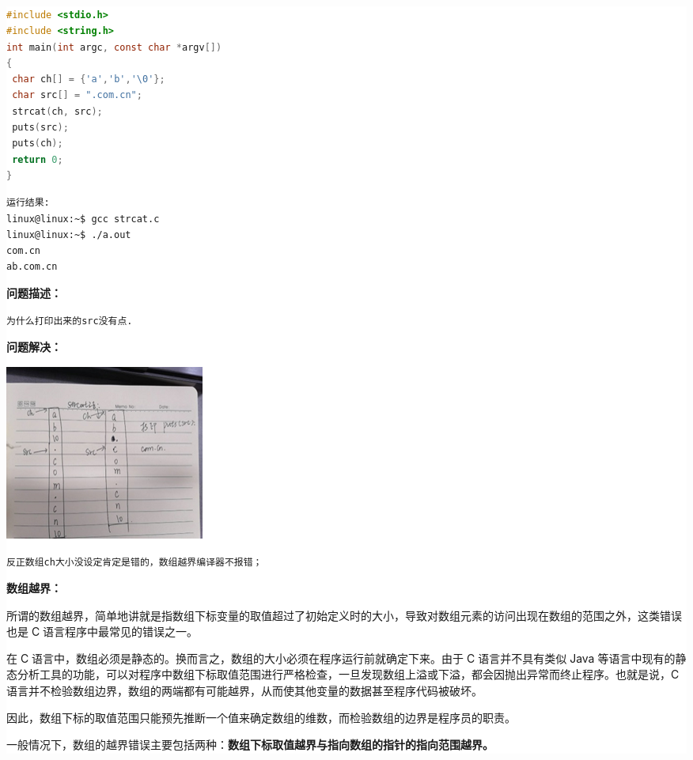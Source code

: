 ```c
#include <stdio.h>
#include <string.h>
int main(int argc, const char *argv[])
{
 char ch[] = {'a','b','\0'};
 char src[] = ".com.cn";
 strcat(ch, src);
 puts(src);
 puts(ch);
 return 0;
}
```

```
运行结果:
linux@linux:~$ gcc strcat.c 
linux@linux:~$ ./a.out 
com.cn
ab.com.cn
```

**问题描述：**

```
为什么打印出来的src没有点.  
```

**问题解决：**

![image-20200115095652892](LV1_C基础.assets/image-20200115095652892.png)

```
反正数组ch大小没设定肯定是错的，数组越界编译器不报错；  
```

**数组越界：**

所谓的数组越界，简单地讲就是指数组下标变量的取值超过了初始定义时的大小，导致对数组元素的访问出现在数组的范围之外，这类错误也是 C 语言程序中最常见的错误之一。

在 C 语言中，数组必须是静态的。换而言之，数组的大小必须在程序运行前就确定下来。由于 C 语言并不具有类似 Java 等语言中现有的静态分析工具的功能，可以对程序中数组下标取值范围进行严格检查，一旦发现数组上溢或下溢，都会因抛出异常而终止程序。也就是说，C 语言并不检验数组边界，数组的两端都有可能越界，从而使其他变量的数据甚至程序代码被破坏。

因此，数组下标的取值范围只能预先推断一个值来确定数组的维数，而检验数组的边界是程序员的职责。

一般情况下，数组的越界错误主要包括两种：**数组下标取值越界与指向数组的指针的指向范围越界。**
